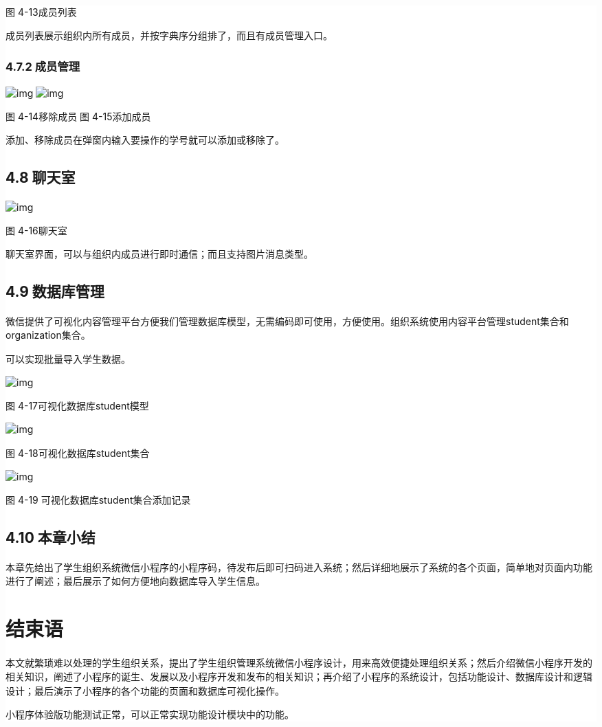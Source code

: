 图 4-13成员列表

成员列表展示组织内所有成员，并按字典序分组排了，而且有成员管理入口。

### 4.7.2 成员管理

![img](file:////private/var/folders/7l/d0s8nvwj51n6m0hqrc1_c27c0000gp/T/com.kingsoft.wpsoffice.mac/wps-bytedance/ksohtml/wps0VBlgE.jpg)     ![img](file:////private/var/folders/7l/d0s8nvwj51n6m0hqrc1_c27c0000gp/T/com.kingsoft.wpsoffice.mac/wps-bytedance/ksohtml/wps68VFOe.jpg)

图 4-14移除成员          图 4-15添加成员

添加、移除成员在弹窗内输入要操作的学号就可以添加或移除了。

## 4.8 聊天室

![img](file:////private/var/folders/7l/d0s8nvwj51n6m0hqrc1_c27c0000gp/T/com.kingsoft.wpsoffice.mac/wps-bytedance/ksohtml/wpsP0JCLi.jpg) 

图 4-16聊天室

聊天室界面，可以与组织内成员进行即时通信；而且支持图片消息类型。

 

 

 

 

 

 

 

 

 

 

 

 

## 4.9 数据库管理

微信提供了可视化内容管理平台方便我们管理数据库模型，无需编码即可使用，方便使用。组织系统使用内容平台管理student集合和organization集合。

可以实现批量导入学生数据。

![img](file:////private/var/folders/7l/d0s8nvwj51n6m0hqrc1_c27c0000gp/T/com.kingsoft.wpsoffice.mac/wps-bytedance/ksohtml/wpsN0eqhn.png) 

图 4-17可视化数据库student模型

![img](file:////private/var/folders/7l/d0s8nvwj51n6m0hqrc1_c27c0000gp/T/com.kingsoft.wpsoffice.mac/wps-bytedance/ksohtml/wpsD8PYHf.png) 

图 4-18可视化数据库student集合

![img](file:////private/var/folders/7l/d0s8nvwj51n6m0hqrc1_c27c0000gp/T/com.kingsoft.wpsoffice.mac/wps-bytedance/ksohtml/wps2rWori.png) 

图 4-19 可视化数据库student集合添加记录

## 4.10 本章小结

本章先给出了学生组织系统微信小程序的小程序码，待发布后即可扫码进入系统；然后详细地展示了系统的各个页面，简单地对页面内功能进行了阐述；最后展示了如何方便地向数据库导入学生信息。

 

# 结束语

本文就繁琐难以处理的学生组织关系，提出了学生组织管理系统微信小程序设计，用来高效便捷处理组织关系；然后介绍微信小程序开发的相关知识，阐述了小程序的诞生、发展以及小程序开发和发布的相关知识；再介绍了小程序的系统设计，包括功能设计、数据库设计和逻辑设计；最后演示了小程序的各个功能的页面和数据库可视化操作。

小程序体验版功能测试正常，可以正常实现功能设计模块中的功能。